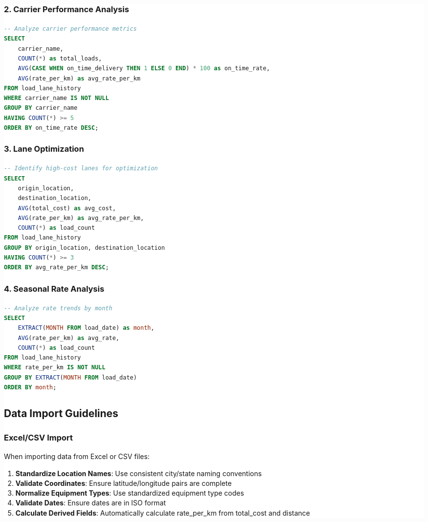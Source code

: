 ### 2. Carrier Performance Analysis
```sql
-- Analyze carrier performance metrics
SELECT 
    carrier_name,
    COUNT(*) as total_loads,
    AVG(CASE WHEN on_time_delivery THEN 1 ELSE 0 END) * 100 as on_time_rate,
    AVG(rate_per_km) as avg_rate_per_km
FROM load_lane_history
WHERE carrier_name IS NOT NULL
GROUP BY carrier_name
HAVING COUNT(*) >= 5
ORDER BY on_time_rate DESC;
```

### 3. Lane Optimization
```sql
-- Identify high-cost lanes for optimization
SELECT 
    origin_location,
    destination_location,
    AVG(total_cost) as avg_cost,
    AVG(rate_per_km) as avg_rate_per_km,
    COUNT(*) as load_count
FROM load_lane_history
GROUP BY origin_location, destination_location
HAVING COUNT(*) >= 3
ORDER BY avg_rate_per_km DESC;
```

### 4. Seasonal Rate Analysis
```sql
-- Analyze rate trends by month
SELECT 
    EXTRACT(MONTH FROM load_date) as month,
    AVG(rate_per_km) as avg_rate,
    COUNT(*) as load_count
FROM load_lane_history
WHERE rate_per_km IS NOT NULL
GROUP BY EXTRACT(MONTH FROM load_date)
ORDER BY month;
```

## Data Import Guidelines

### Excel/CSV Import
When importing data from Excel or CSV files:

1. **Standardize Location Names**: Use consistent city/state naming conventions
2. **Validate Coordinates**: Ensure latitude/longitude pairs are complete
3. **Normalize Equipment Types**: Use standardized equipment type codes
4. **Validate Dates**: Ensure dates are in ISO format
5. **Calculate Derived Fields**: Automatically calculate rate_per_km from total_cost and distance
